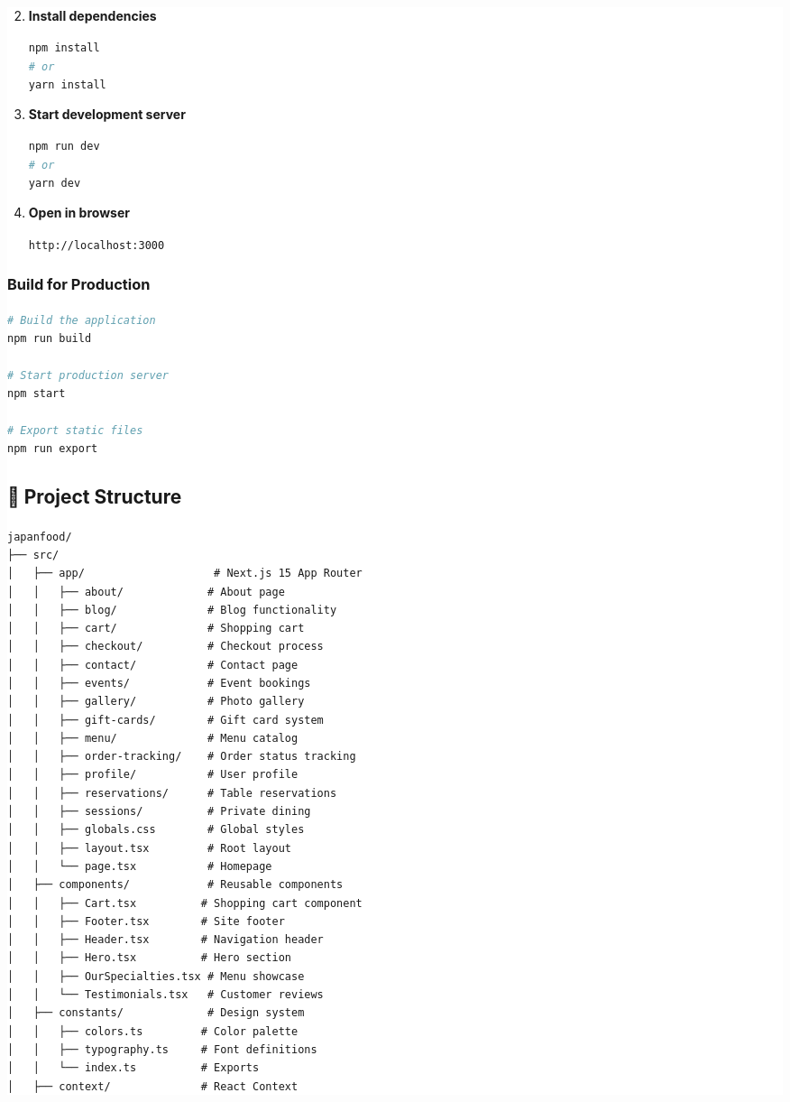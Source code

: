 2. **Install dependencies**
   ```bash
   npm install
   # or
   yarn install
   ```

3. **Start development server**
   ```bash
   npm run dev
   # or
   yarn dev
   ```

4. **Open in browser**
   ```
   http://localhost:3000
   ```

### Build for Production

```bash
# Build the application
npm run build

# Start production server
npm start

# Export static files
npm run export
```

## 📁 Project Structure

```
japanfood/
├── src/
│   ├── app/                    # Next.js 15 App Router
│   │   ├── about/             # About page
│   │   ├── blog/              # Blog functionality
│   │   ├── cart/              # Shopping cart
│   │   ├── checkout/          # Checkout process
│   │   ├── contact/           # Contact page
│   │   ├── events/            # Event bookings
│   │   ├── gallery/           # Photo gallery
│   │   ├── gift-cards/        # Gift card system
│   │   ├── menu/              # Menu catalog
│   │   ├── order-tracking/    # Order status tracking
│   │   ├── profile/           # User profile
│   │   ├── reservations/      # Table reservations
│   │   ├── sessions/          # Private dining
│   │   ├── globals.css        # Global styles
│   │   ├── layout.tsx         # Root layout
│   │   └── page.tsx           # Homepage
│   ├── components/            # Reusable components
│   │   ├── Cart.tsx          # Shopping cart component
│   │   ├── Footer.tsx        # Site footer
│   │   ├── Header.tsx        # Navigation header
│   │   ├── Hero.tsx          # Hero section
│   │   ├── OurSpecialties.tsx # Menu showcase
│   │   └── Testimonials.tsx   # Customer reviews
│   ├── constants/             # Design system
│   │   ├── colors.ts         # Color palette
│   │   ├── typography.ts     # Font definitions
│   │   └── index.ts          # Exports
│   ├── context/              # React Context
```